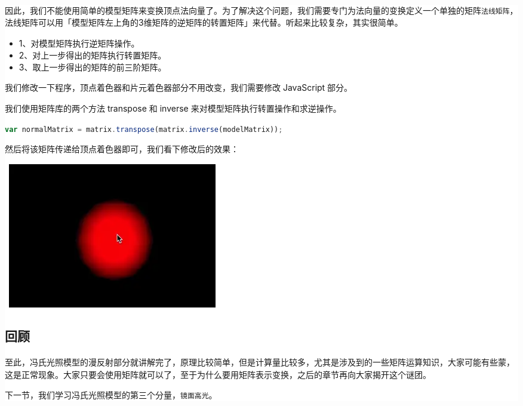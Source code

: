 因此，我们不能使用简单的模型矩阵来变换顶点法向量了。为了解决这个问题，我们需要专门为法向量的变换定义一个单独的矩阵`法线矩阵`，法线矩阵可以用「模型矩阵左上角的3维矩阵的逆矩阵的转置矩阵」来代替。听起来比较复杂，其实很简单。

* 1、对模型矩阵执行逆矩阵操作。
* 2、对上一步得出的矩阵执行转置矩阵。
* 3、取上一步得出的矩阵的前三阶矩阵。

我们修改一下程序，顶点着色器和片元着色器部分不用改变，我们需要修改 JavaScript 部分。

我们使用矩阵库的两个方法 transpose 和 inverse 来对模型矩阵执行转置操作和求逆操作。

```javascript
var normalMatrix = matrix.transpose(matrix.inverse(modelMatrix));
```

然后将该矩阵传递给顶点着色器即可，我们看下修改后的效果：



![](./images/b6a4e93cb930592ec26ebd26051254b9.webp )


## 回顾

至此，冯氏光照模型的漫反射部分就讲解完了，原理比较简单，但是计算量比较多，尤其是涉及到的一些矩阵运算知识，大家可能有些蒙，这是正常现象。大家只要会使用矩阵就可以了，至于为什么要用矩阵表示变换，之后的章节再向大家揭开这个谜团。

下一节，我们学习冯氏光照模型的第三个分量，`镜面高光`。